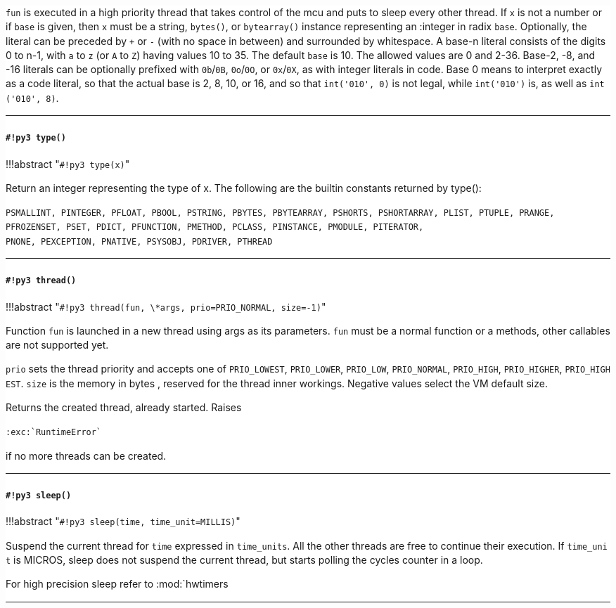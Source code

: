 ```fun``` is executed in a high priority thread that takes control of the mcu and puts to sleep every other thread.
If ```x``` is not a number or if ```base``` is given, then ```x``` must be a string,
`bytes()`, or `bytearray()` instance representing an :integer
in radix ```base```.  Optionally, the literal can be
preceded by `+` or `-` (with no space in between) and surrounded by
whitespace.  A base-n literal consists of the digits 0 to n-1, with `a`
to `z` (or `A` to `Z`) having
values 10 to 35.  The default ```base``` is 10. The allowed values are 0 and 2-36.
Base-2, -8, and -16 literals can be optionally prefixed with `0b`/`0B`,
`0o`/`0O`, or `0x`/`0X`, as with integer literals in code.  Base 0
means to interpret exactly as a code literal, so that the actual base is 2,
8, 10, or 16, and so that `int('010', 0)` is not legal, while
`int('010')` is, as well as `int('010', 8)`.


---
#### `#!py3 type()`

!!!abstract "`#!py3 type(x)`"

Return an integer representing the type of x.
The following are the builtin constants returned by type():

```
PSMALLINT, PINTEGER, PFLOAT, PBOOL, PSTRING, PBYTES, PBYTEARRAY, PSHORTS, PSHORTARRAY, PLIST, PTUPLE, PRANGE,
PFROZENSET, PSET, PDICT, PFUNCTION, PMETHOD, PCLASS, PINSTANCE, PMODULE, PITERATOR,
PNONE, PEXCEPTION, PNATIVE, PSYSOBJ, PDRIVER, PTHREAD
```


---
#### `#!py3 thread()`

!!!abstract "`#!py3 thread(fun, \*args, prio=PRIO_NORMAL, size=-1)`"

Function ```fun``` is launched in a new thread using args as its parameters.
```fun``` must be a normal function or a methods, other callables are not supported yet.

```prio``` sets the thread priority and accepts one of `PRIO_LOWEST`, `PRIO_LOWER`, `PRIO_LOW`, `PRIO_NORMAL`, `PRIO_HIGH`, `PRIO_HIGHER`, `PRIO_HIGHEST`.
```size``` is the memory in bytes , reserved for the thread inner workings. Negative values select the VM default size.

Returns the created thread, already started. Raises 

```
:exc:`RuntimeError`
```

 if no more threads can be created.


---
#### `#!py3 sleep()`

!!!abstract "`#!py3 sleep(time, time_unit=MILLIS)`"

Suspend the current thread for ```time``` expressed in ```time_units```. All the other threads are free to continue their execution.
If ```time_unit``` is MICROS, sleep does not suspend the current thread, but starts polling the cycles counter in a loop.

For high precision sleep refer to :mod:`hwtimers


---
```